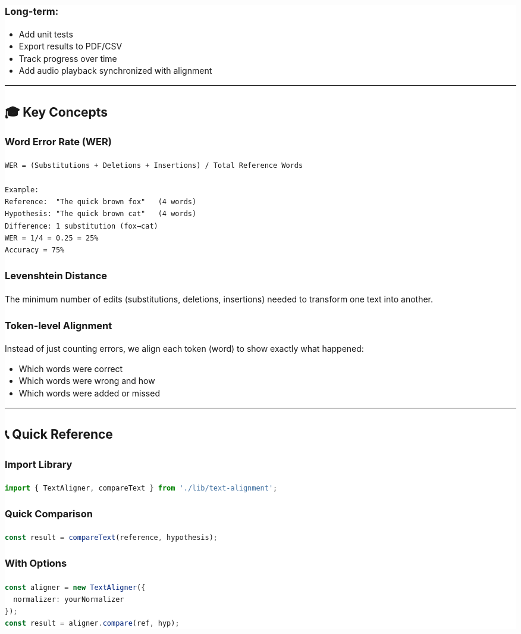 ### Long-term:
- Add unit tests
- Export results to PDF/CSV
- Track progress over time
- Add audio playback synchronized with alignment

---

## 🎓 Key Concepts

### Word Error Rate (WER)
```
WER = (Substitutions + Deletions + Insertions) / Total Reference Words

Example:
Reference:  "The quick brown fox"   (4 words)
Hypothesis: "The quick brown cat"   (4 words)
Difference: 1 substitution (fox→cat)
WER = 1/4 = 0.25 = 25%
Accuracy = 75%
```

### Levenshtein Distance
The minimum number of edits (substitutions, deletions, insertions) needed to transform one text into another.

### Token-level Alignment
Instead of just counting errors, we align each token (word) to show exactly what happened:
- Which words were correct
- Which words were wrong and how
- Which words were added or missed

---

## 📞 Quick Reference

### Import Library
```typescript
import { TextAligner, compareText } from './lib/text-alignment';
```

### Quick Comparison
```typescript
const result = compareText(reference, hypothesis);
```

### With Options
```typescript
const aligner = new TextAligner({ 
  normalizer: yourNormalizer 
});
const result = aligner.compare(ref, hyp);
```
